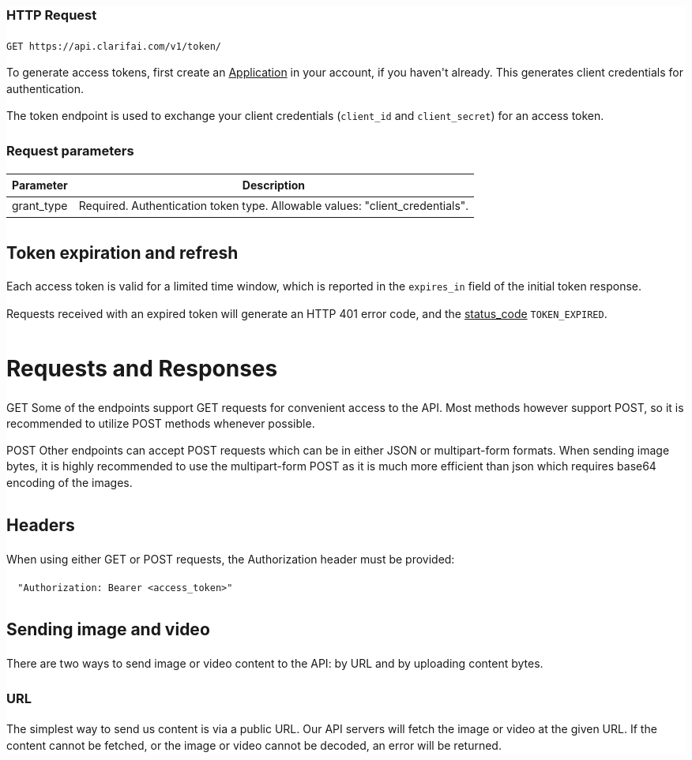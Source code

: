 ### HTTP Request

`GET https://api.clarifai.com/v1/token/`

To generate access tokens, first create an [Application](#applications) in your account, if you
haven't already.  This generates client credentials for authentication.

The token endpoint is used to exchange your client credentials (`client_id` and `client_secret`)
for an access token.

### Request parameters

Parameter | Description
--------- | -----------
grant_type | Required.  Authentication token type. Allowable values: "client_credentials".


## Token expiration and refresh

Each access token is valid for a limited time window, which is reported in the
`expires_in` field of the initial token response.

Requests received with an expired token will generate an HTTP 401 error code, and the
[status_code](#status-codes) `TOKEN_EXPIRED`.


# Requests and Responses

GET
Some of the endpoints support GET requests for convenient access to the API. Most methods however support POST, so it is recommended to utilize POST methods whenever possible.

POST
Other endpoints can accept POST requests which can be in either JSON or multipart-form formats. When sending image bytes, it is highly recommended to use the multipart-form POST as it is much more efficient than json which requires base64 encoding of the images.

## Headers

When using either GET or POST requests, the Authorization header must be provided:

	  "Authorization: Bearer <access_token>"

## Sending image and video

There are two ways to send image or video content to the API: by URL and by uploading content
bytes.

### URL

The simplest way to send us content is via a public URL.  Our API servers will fetch the image
or video at the given URL.  If the content cannot be fetched, or the image or video cannot
be decoded, an error will be returned.
